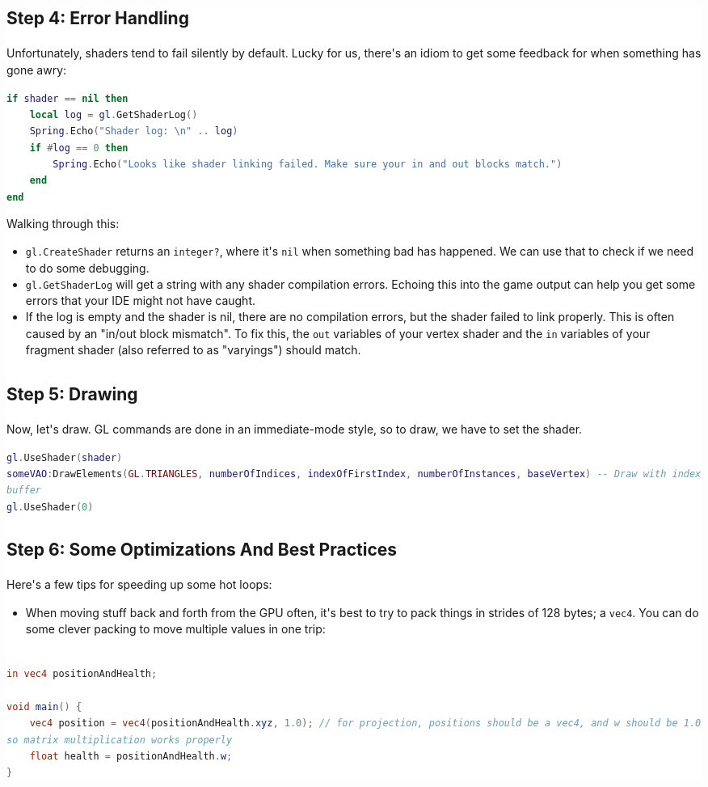 ## Step 4: Error Handling

Unfortunately, shaders tend to fail silently by default. Lucky for us, there's an idiom to get some feedback for when something has gone awry:

```lua
if shader == nil then
    local log = gl.GetShaderLog()
    Spring.Echo("Shader log: \n" .. log)
    if #log == 0 then
        Spring.Echo("Looks like shader linking failed. Make sure your in and out blocks match.")
    end
end
```

Walking through this:

- `gl.CreateShader` returns an `integer?`, where it's `nil` when something bad has happened. We can use that to check if we need to do some debugging.
- `gl.GetShaderLog` will get a string with any shader compilation errors. Echoing this into the game output can help you get some errors that your IDE might not have caught.
- If the log is empty and the shader is nil, there are no compilation errors, but the shader failed to link properly. This is often caused by an "in/out block mismatch". To fix this, the `out` variables of your vertex shader and the `in` variables of your fragment shader (also referred to as "varyings") should match.

## Step 5: Drawing

Now, let's draw. GL commands are done in an immediate-mode style, so to draw, we have to set the shader. 

```lua
gl.UseShader(shader)
someVAO:DrawElements(GL.TRIANGLES, numberOfIndices, indexOfFirstIndex, numberOfInstances, baseVertex) -- Draw with index buffer
gl.UseShader(0)
```

## Step 6: Some Optimizations And Best Practices

Here's a few tips for speeding up some hot loops:

- When moving stuff back and forth from the GPU often, it's best to try to pack things in strides of 128 bytes; a `vec4`. You can do some clever packing to move multiple values in one trip:

```glsl

in vec4 positionAndHealth;

void main() {
    vec4 position = vec4(positionAndHealth.xyz, 1.0); // for projection, positions should be a vec4, and w should be 1.0 so matrix multiplication works properly
    float health = positionAndHealth.w;
}
```
